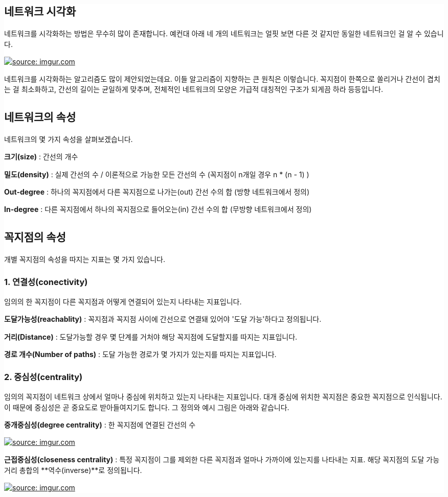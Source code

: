 

## 네트워크 시각화

네트워크를 시각화하는 방법은 무수히 많이 존재합니다. 예컨대 아래 네 개의 네트워크는 얼핏 보면 다른 것 같지만 동일한 네트워크인 걸 알 수 있습니다.

<a href="http://imgur.com/Xklw7j6"><img src="http://i.imgur.com/Xklw7j6.png" width="600px" title="source: imgur.com" /></a>

네트워크를 시각화하는 알고리즘도 많이 제안되었는데요. 이들 알고리즘이 지향하는 큰 원칙은 이렇습니다. 꼭지점이 한쪽으로 쏠리거나 간선이 겹치는 걸 최소화하고, 간선의 길이는 균일하게 맞추며, 전체적인 네트워크의 모양은 가급적 대칭적인 구조가 되게끔 하라 등등입니다.



## 네트워크의 속성

네트워크의 몇 가지 속성을 살펴보겠습니다.

**크기(size)** : 간선의 개수

**밀도(density)** : 실제 간선의 수 / 이론적으로 가능한 모든 간선의 수 (꼭지점이 n개일 경우 n * (n - 1) )

**Out-degree** : 하나의 꼭지점에서 다른 꼭지점으로 나가는(out) 간선 수의 합 (방향 네트워크에서 정의)

**In-degree** : 다른 꼭지점에서 하나의 꼭지점으로 들어오는(in) 간선 수의 합 (무방향 네트워크에서 정의)



## 꼭지점의 속성

개별 꼭지점의 속성을 따지는 지표는 몇 가지 있습니다.



### 1. 연결성(conectivity)

임의의 한 꼭지점이 다른 꼭지점과 어떻게 연결되어 있는지 나타내는 지표입니다.

**도달가능성(reachablity)** : 꼭지점과 꼭지점 사이에 간선으로 연결돼 있어야 '도달 가능'하다고 정의됩니다.

**거리(Distance)** : 도달가능할 경우 몇 단계를 거처야 해당 꼭지점에 도달할지를 따지는 지표입니다.

**경로 개수(Number of paths)** : 도달 가능한 경로가 몇 가지가 있는지를 따지는 지표입니다.



### 2. 중심성(centrality)

임의의 꼭지점이 네트워크 상에서 얼마나 중심에 위치하고 있는지 나타내는 지표입니다. 대개 중심에 위치한 꼭지점은 중요한 꼭지점으로 인식됩니다. 이 때문에 중심성은 곧 중요도로 받아들여지기도 합니다. 그 정의와 예시 그림은 아래와 같습니다.

**중개중심성(degree centrality)** : 한 꼭지점에 연결된 간선의 수

<a href="http://imgur.com/7ukue0I"><img src="http://i.imgur.com/7ukue0I.png" width="600px" title="source: imgur.com" /></a>

**근접중심성(closeness centrality)** : 특정 꼭지점이 그를 제외한 다른 꼭지점과 얼마나 가까이에 있는지를 나타내는 지표. 해당 꼭지점의 도달 가능 거리 총합의 **역수(inverse)**로 정의됩니다. 

<a href="http://imgur.com/EfH9ZtU"><img src="http://i.imgur.com/EfH9ZtU.png" width="600px" title="source: imgur.com" /></a>
